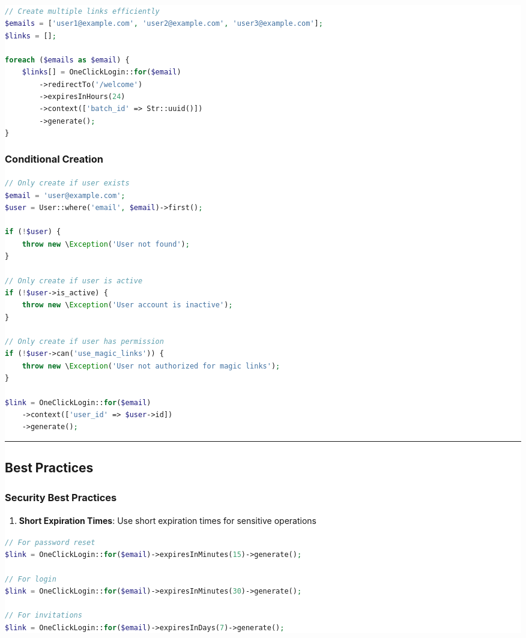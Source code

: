 ```php
// Create multiple links efficiently
$emails = ['user1@example.com', 'user2@example.com', 'user3@example.com'];
$links = [];

foreach ($emails as $email) {
    $links[] = OneClickLogin::for($email)
        ->redirectTo('/welcome')
        ->expiresInHours(24)
        ->context(['batch_id' => Str::uuid()])
        ->generate();
}
```

### Conditional Creation

```php
// Only create if user exists
$email = 'user@example.com';
$user = User::where('email', $email)->first();

if (!$user) {
    throw new \Exception('User not found');
}

// Only create if user is active
if (!$user->is_active) {
    throw new \Exception('User account is inactive');
}

// Only create if user has permission
if (!$user->can('use_magic_links')) {
    throw new \Exception('User not authorized for magic links');
}

$link = OneClickLogin::for($email)
    ->context(['user_id' => $user->id])
    ->generate();
```

---

## Best Practices

### Security Best Practices

1. **Short Expiration Times**: Use short expiration times for sensitive operations
```php
// For password reset
$link = OneClickLogin::for($email)->expiresInMinutes(15)->generate();

// For login
$link = OneClickLogin::for($email)->expiresInMinutes(30)->generate();

// For invitations
$link = OneClickLogin::for($email)->expiresInDays(7)->generate();
```

